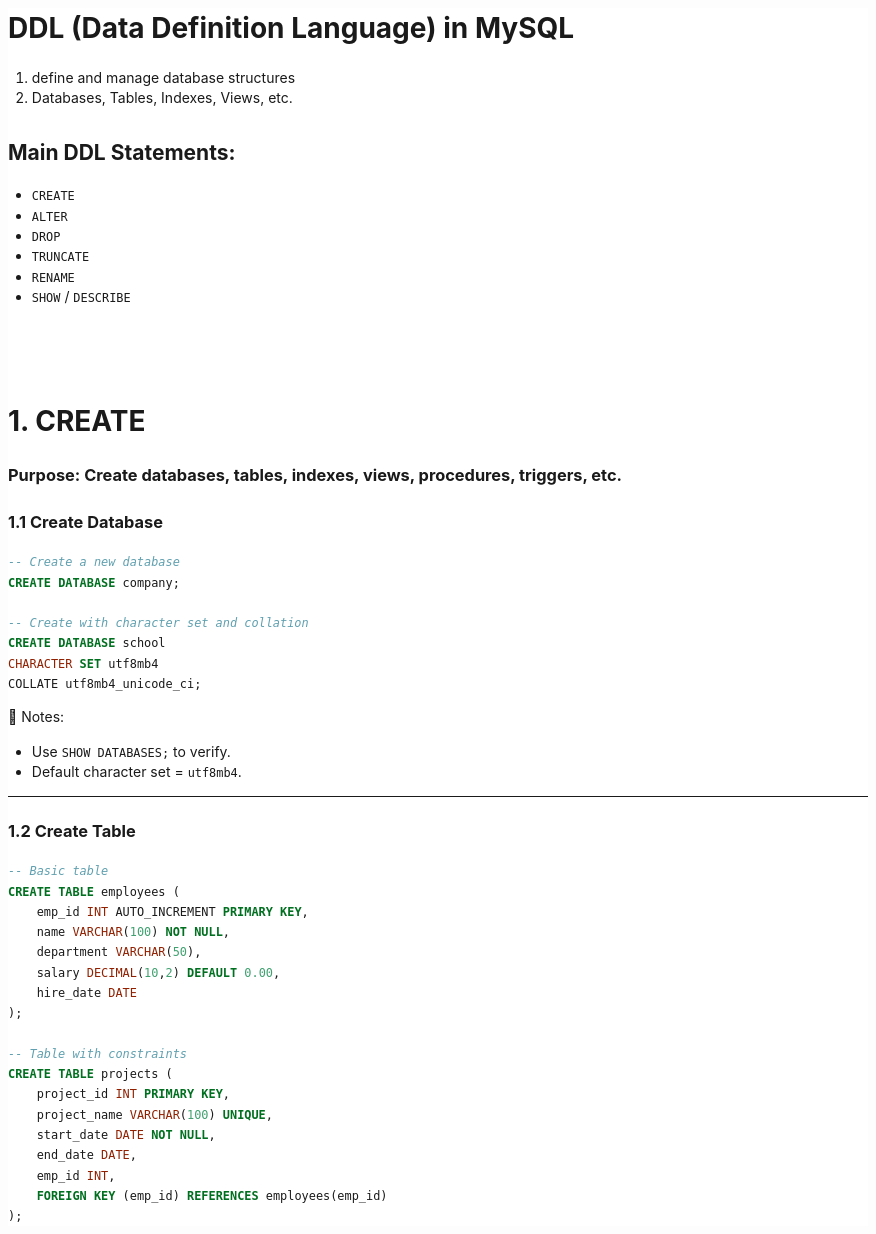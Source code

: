 # DDL (Data Definition Language) in MySQL

1. define and manage database structures 
2. Databases, Tables, Indexes, Views, etc.

## Main DDL Statements:

* `CREATE`
* `ALTER`
* `DROP`
* `TRUNCATE`
* `RENAME`
* `SHOW` / `DESCRIBE`

<br />
<br />

# 1. **CREATE**

### Purpose: Create databases, tables, indexes, views, procedures, triggers, etc.

### 1.1 Create Database

```sql
-- Create a new database
CREATE DATABASE company;

-- Create with character set and collation
CREATE DATABASE school
CHARACTER SET utf8mb4
COLLATE utf8mb4_unicode_ci;
```

📌 Notes:

* Use `SHOW DATABASES;` to verify.
* Default character set = `utf8mb4`.

---

### 1.2 Create Table

```sql
-- Basic table
CREATE TABLE employees (
    emp_id INT AUTO_INCREMENT PRIMARY KEY,
    name VARCHAR(100) NOT NULL,
    department VARCHAR(50),
    salary DECIMAL(10,2) DEFAULT 0.00,
    hire_date DATE
);

-- Table with constraints
CREATE TABLE projects (
    project_id INT PRIMARY KEY,
    project_name VARCHAR(100) UNIQUE,
    start_date DATE NOT NULL,
    end_date DATE,
    emp_id INT,
    FOREIGN KEY (emp_id) REFERENCES employees(emp_id)
);
```
